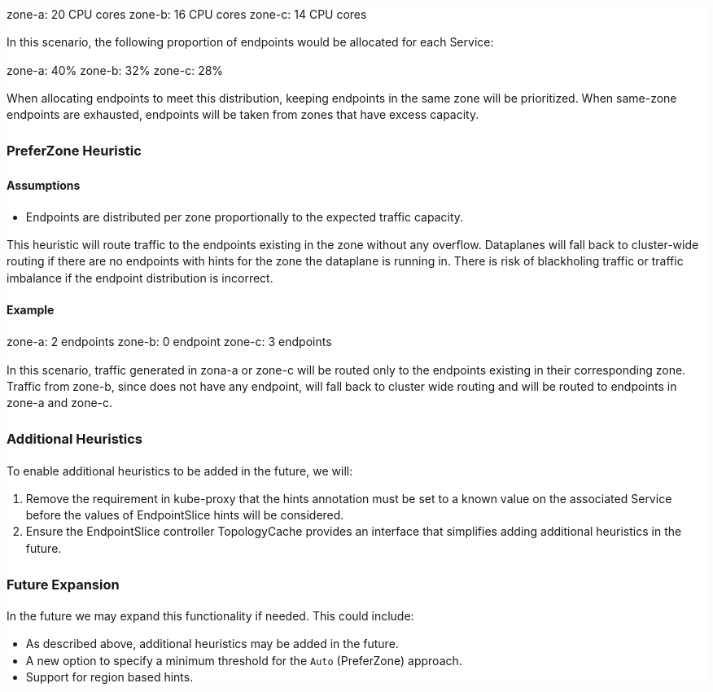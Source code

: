 zone-a: 20 CPU cores
zone-b: 16 CPU cores
zone-c: 14 CPU cores

In this scenario, the following proportion of endpoints would be allocated for
each Service:

zone-a: 40%
zone-b: 32%
zone-c: 28%

When allocating endpoints to meet this distribution, keeping endpoints in the
same zone will be prioritized. When same-zone endpoints are exhausted, endpoints
will be taken from zones that have excess capacity.

### PreferZone Heuristic

#### Assumptions

- Endpoints are distributed per zone proportionally to the expected traffic capacity.

This heuristic will route traffic to the endpoints existing in the zone without any overflow.
Dataplanes will fall back to cluster-wide routing if there are no endpoints with hints for the
zone the dataplane is running in.
There is risk of blackholing traffic or traffic imbalance if the endpoint distribution is incorrect.

#### Example

zone-a: 2 endpoints
zone-b: 0 endpoint
zone-c: 3 endpoints

In this scenario, traffic generated in zona-a or zone-c will be routed only to the endpoints existing
in their corresponding zone. Traffic from zone-b, since does not have any endpoint, will fall back to
cluster wide routing and will be routed to endpoints in zone-a and zone-c.

### Additional Heuristics
To enable additional heuristics to be added in the future, we will:

1. Remove the requirement in kube-proxy that the hints annotation must be set to
   a known value on the associated Service before the values of EndpointSlice
   hints will be considered.
2. Ensure the EndpointSlice controller TopologyCache provides an interface that
   simplifies adding additional heuristics in the future.

### Future Expansion

In the future we may expand this functionality if needed. This could include:

- As described above, additional heuristics may be added in the future.
- A new option to specify a minimum threshold for the `Auto` (PreferZone)
  approach.
- Support for region based hints.
